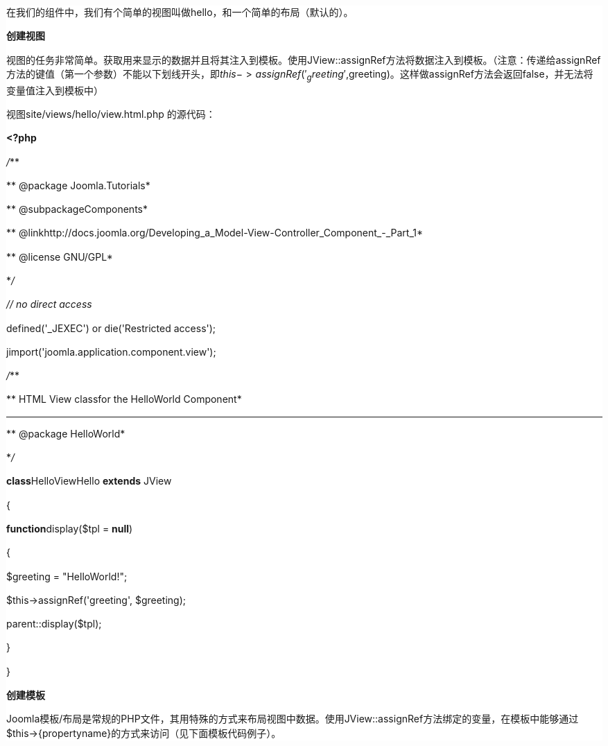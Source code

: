 在我们的组件中，我们有个简单的视图叫做hello，和一个简单的布局（默认的）。

**创建视图**

视图的任务非常简单。获取用来显示的数据并且将其注入到模板。使用JView::assignRef方法将数据注入到模板。（注意：传递给assignRef方法的键值（第一个参数）不能以下划线开头，即$this->assignRef('_greeting',$greeting)。这样做assignRef方法会返回false，并无法将变量值注入到模板中）

视图site/views/hello/view.html.php 的源代码：

**<?php**

*/***

** @package Joomla.Tutorials*

** @subpackageComponents*

** @linkhttp://docs.joomla.org/Developing_a_Model-View-Controller_Component_-_Part_1*

** @license GNU/GPL*

**/*

*// no direct access*

defined('_JEXEC') or die('Restricted access');

jimport('joomla.application.component.view');



*/***

** HTML View classfor the HelloWorld Component*

***

** @package HelloWorld*

**/*

**class**HelloViewHello **extends** JView

{

**function**display($tpl = **null**)

{

$greeting = "HelloWorld!";

$this->assignRef('greeting', $greeting);

parent::display($tpl);

}

}



**创建模板**

Joomla模板/布局是常规的PHP文件，其用特殊的方式来布局视图中数据。使用JView::assignRef方法绑定的变量，在模板中能够通过$this->{propertyname}的方式来访问（见下面模板代码例子）。
